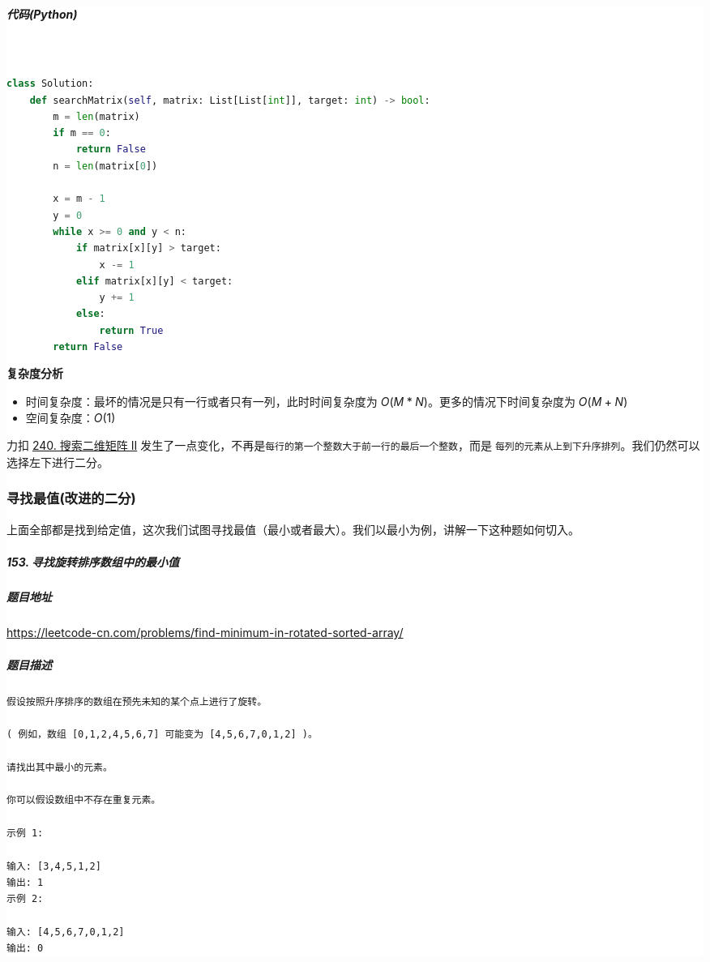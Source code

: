 ##### 代码(Python)

```py


class Solution:
    def searchMatrix(self, matrix: List[List[int]], target: int) -> bool:
        m = len(matrix)
        if m == 0:
            return False
        n = len(matrix[0])

        x = m - 1
        y = 0
        while x >= 0 and y < n:
            if matrix[x][y] > target:
                x -= 1
            elif matrix[x][y] < target:
                y += 1
            else:
                return True
        return False

```

**复杂度分析**

- 时间复杂度：最坏的情况是只有一行或者只有一列，此时时间复杂度为 $O(M * N)$。更多的情况下时间复杂度为 $O(M + N)$
- 空间复杂度：$O(1)$

力扣 [240. 搜索二维矩阵 II](https://leetcode-cn.com/problems/search-a-2d-matrix-ii/) 发生了一点变化，不再是`每行的第一个整数大于前一行的最后一个整数`，而是 `每列的元素从上到下升序排列`。我们仍然可以选择左下进行二分。

### 寻找最值(改进的二分)

上面全部都是找到给定值，这次我们试图寻找最值（最小或者最大）。我们以最小为例，讲解一下这种题如何切入。

##### 153. 寻找旋转排序数组中的最小值

##### 题目地址

https://leetcode-cn.com/problems/find-minimum-in-rotated-sorted-array/

##### 题目描述

```
假设按照升序排序的数组在预先未知的某个点上进行了旋转。

( 例如，数组 [0,1,2,4,5,6,7] 可能变为 [4,5,6,7,0,1,2] )。

请找出其中最小的元素。

你可以假设数组中不存在重复元素。

示例 1:

输入: [3,4,5,1,2]
输出: 1
示例 2:

输入: [4,5,6,7,0,1,2]
输出: 0

```
